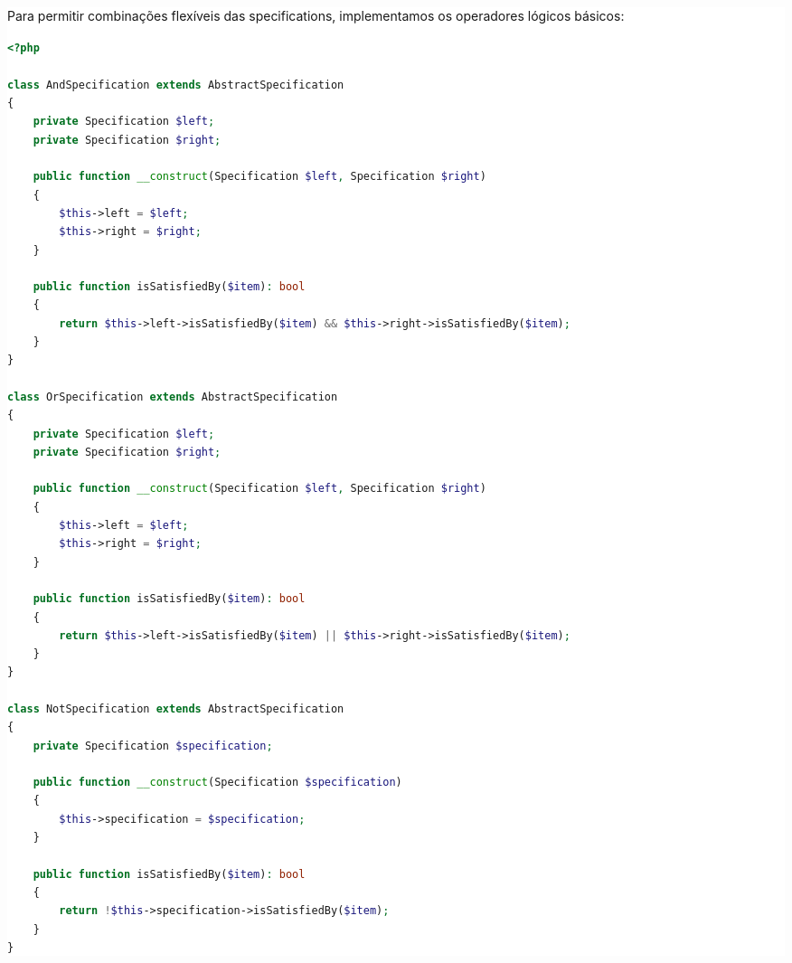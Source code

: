 Para permitir combinações flexíveis das specifications, implementamos os operadores lógicos básicos:

```php
<?php

class AndSpecification extends AbstractSpecification
{
    private Specification $left;
    private Specification $right;
    
    public function __construct(Specification $left, Specification $right)
    {
        $this->left = $left;
        $this->right = $right;
    }
    
    public function isSatisfiedBy($item): bool
    {
        return $this->left->isSatisfiedBy($item) && $this->right->isSatisfiedBy($item);
    }
}

class OrSpecification extends AbstractSpecification
{
    private Specification $left;
    private Specification $right;
    
    public function __construct(Specification $left, Specification $right)
    {
        $this->left = $left;
        $this->right = $right;
    }
    
    public function isSatisfiedBy($item): bool
    {
        return $this->left->isSatisfiedBy($item) || $this->right->isSatisfiedBy($item);
    }
}

class NotSpecification extends AbstractSpecification
{
    private Specification $specification;
    
    public function __construct(Specification $specification)
    {
        $this->specification = $specification;
    }
    
    public function isSatisfiedBy($item): bool
    {
        return !$this->specification->isSatisfiedBy($item);
    }
}
```
